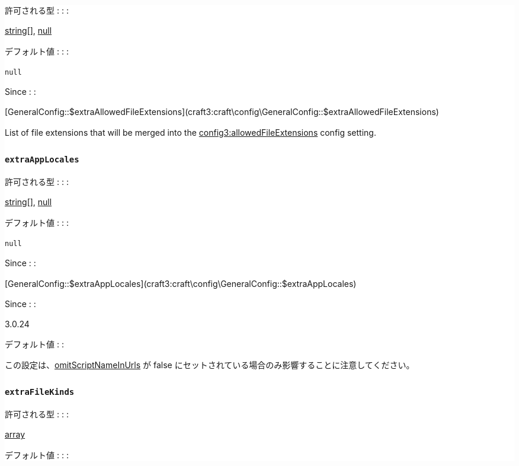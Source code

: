 許可される型 : :
:

[string](http://php.net/language.types.string)[], [null](http://php.net/language.types.null)

デフォルト値 : :
:

`null`

Since :
:

[GeneralConfig::$extraAllowedFileExtensions](craft3:craft\config\GeneralConfig::$extraAllowedFileExtensions)



List of file extensions that will be merged into the <config3:allowedFileExtensions> config setting.



### `extraAppLocales`

許可される型 : :
:

[string](http://php.net/language.types.string)[], [null](http://php.net/language.types.null)

デフォルト値 : :
:

`null`

Since :
:

[GeneralConfig::$extraAppLocales](craft3:craft\config\GeneralConfig::$extraAppLocales)

Since :
:

3.0.24



デフォルト値 : :

この設定は、[omitScriptNameInUrls](https://docs.craftcms.com/api/v3/craft-config-generalconfig.html#omitscriptnameinurls) が false にセットされている場合のみ影響することに注意してください。



### `extraFileKinds`

許可される型 : :
:

[array](http://php.net/language.types.array)

デフォルト値 : :
:
